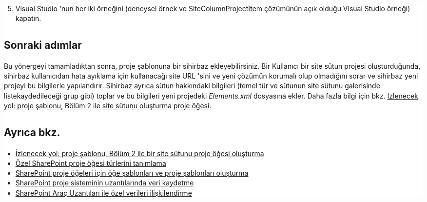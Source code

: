 5. Visual Studio 'nun her iki örneğini (deneysel örnek ve SiteColumnProjectItem çözümünün açık olduğu Visual Studio örneği) kapatın.

## <a name="next-steps"></a>Sonraki adımlar
 Bu yönergeyi tamamladıktan sonra, proje şablonuna bir sihirbaz ekleyebilirsiniz. Bir Kullanıcı bir site sütun projesi oluşturduğunda, sihirbaz kullanıcıdan hata ayıklama için kullanacağı site URL 'sini ve yeni çözümün korumalı olup olmadığını sorar ve sihirbaz yeni projeyi bu bilgilerle yapılandırır. Sihirbaz ayrıca sütun hakkındaki bilgileri (temel tür ve sütunun site sütunu galerisinde listekaydedileceği grup gibi) toplar ve bu bilgileri yeni projedeki *Elements.xml* dosyasına ekler. Daha fazla bilgi için bkz. [Izlenecek yol: proje şablonu, Bölüm 2 ile site sütunu oluşturma proje öğesi](../sharepoint/walkthrough-creating-a-site-column-project-item-with-a-project-template-part-2.md).

## <a name="see-also"></a>Ayrıca bkz.

- [İzlenecek yol: proje şablonu, Bölüm 2 ile bir site sütunu proje öğesi oluşturma](../sharepoint/walkthrough-creating-a-site-column-project-item-with-a-project-template-part-2.md)
- [Özel SharePoint proje öğesi türlerini tanımlama](../sharepoint/defining-custom-sharepoint-project-item-types.md)
- [SharePoint proje öğeleri için öğe şablonları ve proje şablonları oluşturma](../sharepoint/creating-item-templates-and-project-templates-for-sharepoint-project-items.md)
- [SharePoint proje sisteminin uzantılarında veri kaydetme](../sharepoint/saving-data-in-extensions-of-the-sharepoint-project-system.md)
- [SharePoint Araç Uzantıları ile özel verileri ilişkilendirme](../sharepoint/associating-custom-data-with-sharepoint-tools-extensions.md)
